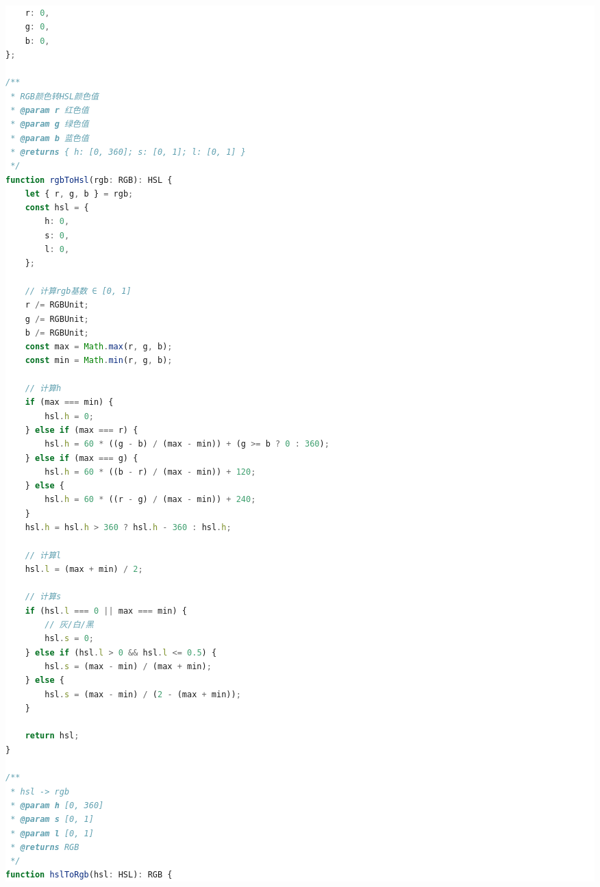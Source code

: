 ```ts
    r: 0,
    g: 0,
    b: 0,
};

/**
 * RGB颜色转HSL颜色值
 * @param r 红色值
 * @param g 绿色值
 * @param b 蓝色值
 * @returns { h: [0, 360]; s: [0, 1]; l: [0, 1] }
 */
function rgbToHsl(rgb: RGB): HSL {
    let { r, g, b } = rgb;
    const hsl = {
        h: 0,
        s: 0,
        l: 0,
    };

    // 计算rgb基数 ∈ [0, 1]
    r /= RGBUnit;
    g /= RGBUnit;
    b /= RGBUnit;
    const max = Math.max(r, g, b);
    const min = Math.min(r, g, b);

    // 计算h
    if (max === min) {
        hsl.h = 0;
    } else if (max === r) {
        hsl.h = 60 * ((g - b) / (max - min)) + (g >= b ? 0 : 360);
    } else if (max === g) {
        hsl.h = 60 * ((b - r) / (max - min)) + 120;
    } else {
        hsl.h = 60 * ((r - g) / (max - min)) + 240;
    }
    hsl.h = hsl.h > 360 ? hsl.h - 360 : hsl.h;

    // 计算l
    hsl.l = (max + min) / 2;

    // 计算s
    if (hsl.l === 0 || max === min) {
        // 灰/白/黑
        hsl.s = 0;
    } else if (hsl.l > 0 && hsl.l <= 0.5) {
        hsl.s = (max - min) / (max + min);
    } else {
        hsl.s = (max - min) / (2 - (max + min));
    }

    return hsl;
}

/**
 * hsl -> rgb
 * @param h [0, 360]
 * @param s [0, 1]
 * @param l [0, 1]
 * @returns RGB
 */
function hslToRgb(hsl: HSL): RGB {
```